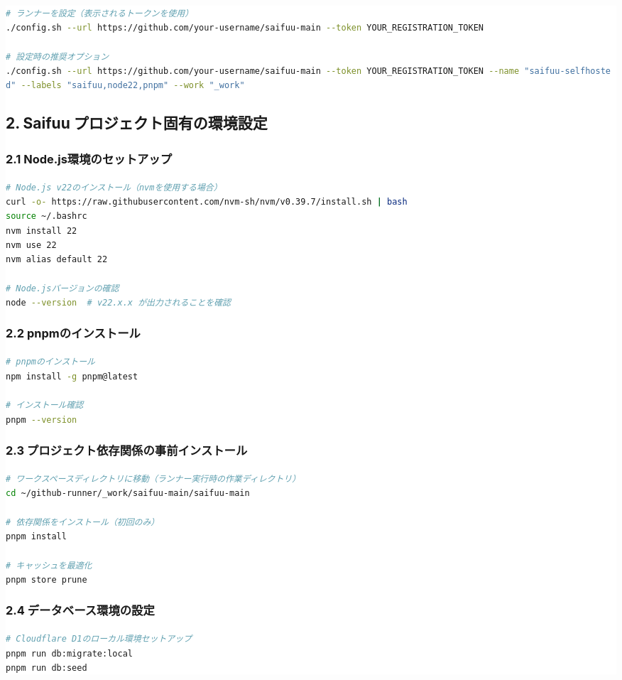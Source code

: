 ```bash
# ランナーを設定（表示されるトークンを使用）
./config.sh --url https://github.com/your-username/saifuu-main --token YOUR_REGISTRATION_TOKEN

# 設定時の推奨オプション
./config.sh --url https://github.com/your-username/saifuu-main --token YOUR_REGISTRATION_TOKEN --name "saifuu-selfhosted" --labels "saifuu,node22,pnpm" --work "_work"
```

## 2. Saifuu プロジェクト固有の環境設定

### 2.1 Node.js環境のセットアップ

```bash
# Node.js v22のインストール（nvmを使用する場合）
curl -o- https://raw.githubusercontent.com/nvm-sh/nvm/v0.39.7/install.sh | bash
source ~/.bashrc
nvm install 22
nvm use 22
nvm alias default 22

# Node.jsバージョンの確認
node --version  # v22.x.x が出力されることを確認
```

### 2.2 pnpmのインストール

```bash
# pnpmのインストール
npm install -g pnpm@latest

# インストール確認
pnpm --version
```

### 2.3 プロジェクト依存関係の事前インストール

```bash
# ワークスペースディレクトリに移動（ランナー実行時の作業ディレクトリ）
cd ~/github-runner/_work/saifuu-main/saifuu-main

# 依存関係をインストール（初回のみ）
pnpm install

# キャッシュを最適化
pnpm store prune
```

### 2.4 データベース環境の設定

```bash
# Cloudflare D1のローカル環境セットアップ
pnpm run db:migrate:local
pnpm run db:seed
```
